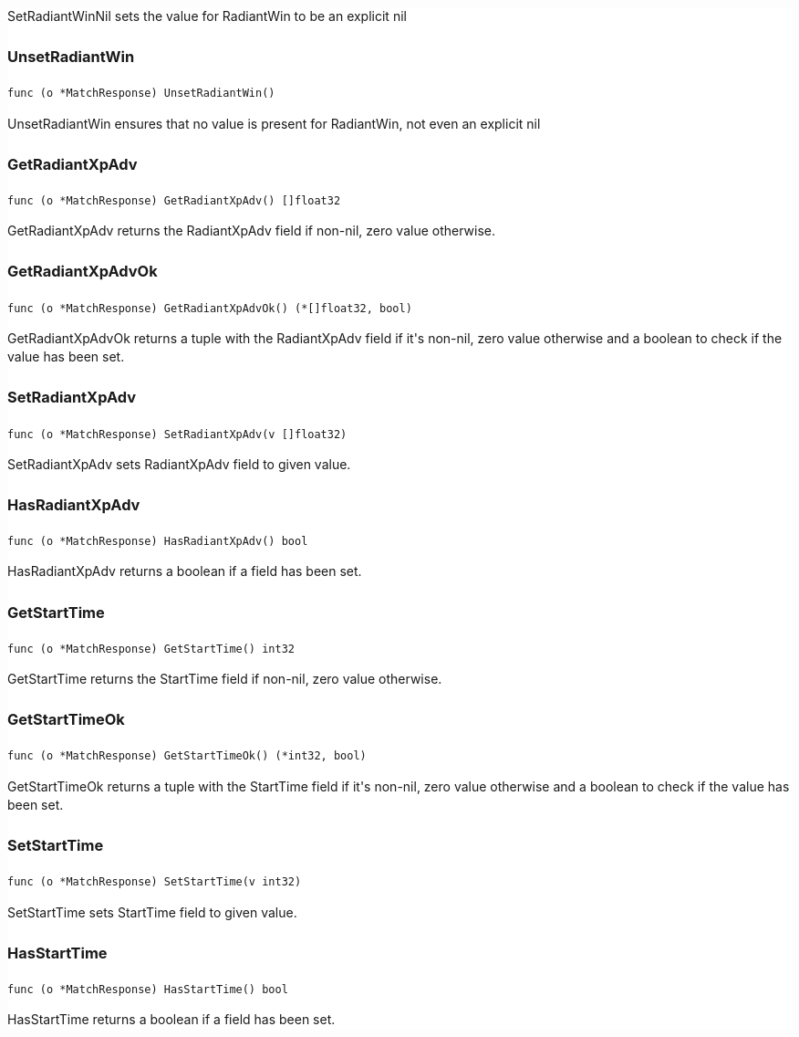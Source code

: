 SetRadiantWinNil sets the value for RadiantWin to be an explicit nil

### UnsetRadiantWin
`func (o *MatchResponse) UnsetRadiantWin()`

UnsetRadiantWin ensures that no value is present for RadiantWin, not even an explicit nil
### GetRadiantXpAdv

`func (o *MatchResponse) GetRadiantXpAdv() []float32`

GetRadiantXpAdv returns the RadiantXpAdv field if non-nil, zero value otherwise.

### GetRadiantXpAdvOk

`func (o *MatchResponse) GetRadiantXpAdvOk() (*[]float32, bool)`

GetRadiantXpAdvOk returns a tuple with the RadiantXpAdv field if it's non-nil, zero value otherwise
and a boolean to check if the value has been set.

### SetRadiantXpAdv

`func (o *MatchResponse) SetRadiantXpAdv(v []float32)`

SetRadiantXpAdv sets RadiantXpAdv field to given value.

### HasRadiantXpAdv

`func (o *MatchResponse) HasRadiantXpAdv() bool`

HasRadiantXpAdv returns a boolean if a field has been set.

### GetStartTime

`func (o *MatchResponse) GetStartTime() int32`

GetStartTime returns the StartTime field if non-nil, zero value otherwise.

### GetStartTimeOk

`func (o *MatchResponse) GetStartTimeOk() (*int32, bool)`

GetStartTimeOk returns a tuple with the StartTime field if it's non-nil, zero value otherwise
and a boolean to check if the value has been set.

### SetStartTime

`func (o *MatchResponse) SetStartTime(v int32)`

SetStartTime sets StartTime field to given value.

### HasStartTime

`func (o *MatchResponse) HasStartTime() bool`

HasStartTime returns a boolean if a field has been set.

